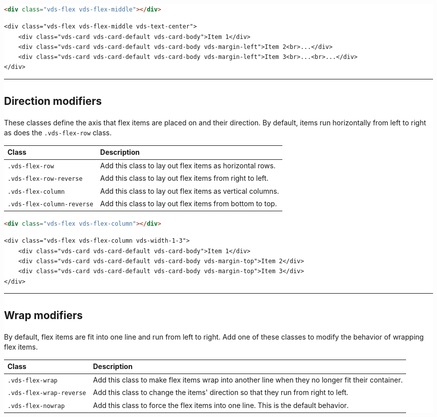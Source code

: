 ```html
<div class="vds-flex vds-flex-middle"></div>
```

```example
<div class="vds-flex vds-flex-middle vds-text-center">
    <div class="vds-card vds-card-default vds-card-body">Item 1</div>
    <div class="vds-card vds-card-default vds-card-body vds-margin-left">Item 2<br>...</div>
    <div class="vds-card vds-card-default vds-card-body vds-margin-left">Item 3<br>...<br>...</div>
</div>
```

***

## Direction modifiers

These classes define the axis that flex items are placed on and their direction. By default, items run horizontally from left to right as does the `.vds-flex-row` class.

| Class                     | Description                                               |
|:--------------------------|:----------------------------------------------------------|
| `.vds-flex-row`            | Add this class to lay out flex items as horizontal rows.  |
| `.vds-flex-row-reverse`    | Add this class to lay out flex items from right to left.  |
| `.vds-flex-column`         | Add this class to lay out flex items as vertical columns. |
| `.vds-flex-column-reverse` | Add this class to lay out flex items from bottom to top.  |

```html
<div class="vds-flex vds-flex-column"></div>
```

```example
<div class="vds-flex vds-flex-column vds-width-1-3">
    <div class="vds-card vds-card-default vds-card-body">Item 1</div>
    <div class="vds-card vds-card-default vds-card-body vds-margin-top">Item 2</div>
    <div class="vds-card vds-card-default vds-card-body vds-margin-top">Item 3</div>
</div>
```

***

## Wrap modifiers

By default, flex items are fit into one line and run from left to right. Add one of these classes to modify the behavior of wrapping flex items.

| Class                   | Description                                                                                       |
|:------------------------|:--------------------------------------------------------------------------------------------------|
| `.vds-flex-wrap`         | Add this class to make flex items wrap into another line when they no longer fit their container. |
| `.vds-flex-wrap-reverse` | Add this class to change the items' direction so that they run from right to left.                |
| `.vds-flex-nowrap`       | Add this class to force the flex items into one line. This is the default behavior.               |

